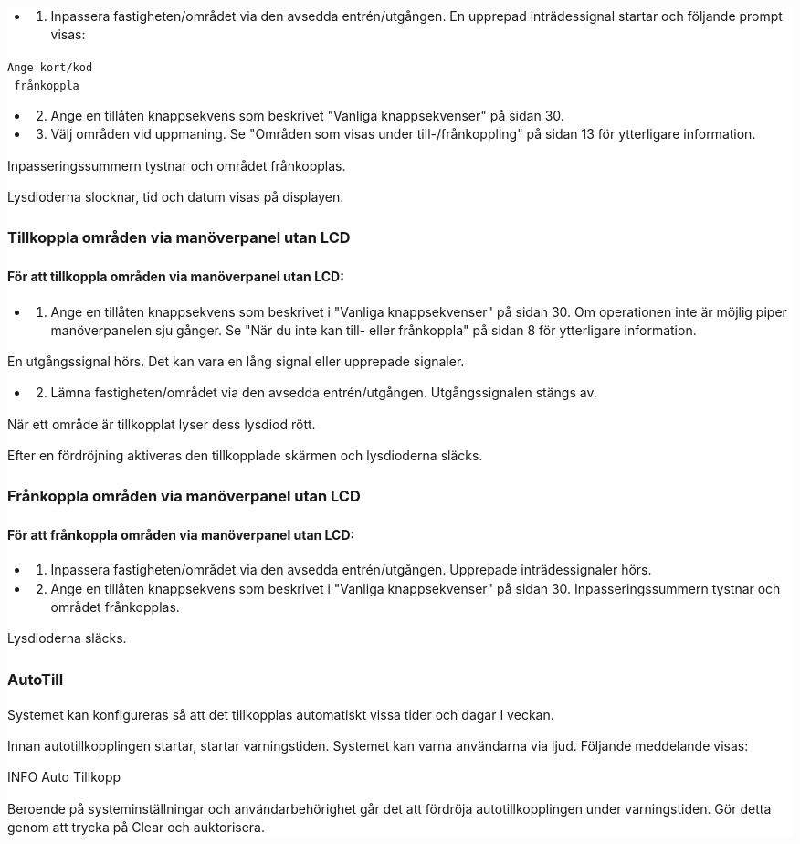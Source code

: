 - 1. Inpassera fastigheten/området via den avsedda entrén/utgången.
En upprepad inträdessignal startar och följande prompt visas:

```
Ange kort/kod 
 frånkoppla
```
- 2. Ange en tillåten knappsekvens som beskrivet "Vanliga knappsekvenser" på sidan 30.
- 3. Välj områden vid uppmaning. Se "Områden som visas under till-/frånkoppling" på sidan 13 för ytterligare information.

Inpasseringssummern tystnar och området frånkopplas.

Lysdioderna slocknar, tid och datum visas på displayen.

### **Tillkoppla områden via manöverpanel utan LCD**

#### **För att tillkoppla områden via manöverpanel utan LCD:**

- 1. Ange en tillåten knappsekvens som beskrivet i "Vanliga knappsekvenser" på sidan 30.
Om operationen inte är möjlig piper manöverpanelen sju gånger. Se "När du inte kan till- eller frånkoppla" på sidan 8 för ytterligare information.

En utgångssignal hörs. Det kan vara en lång signal eller upprepade signaler.

- 2. Lämna fastigheten/området via den avsedda entrén/utgången.
Utgångssignalen stängs av.

När ett område är tillkopplat lyser dess lysdiod rött.

Efter en fördröjning aktiveras den tillkopplade skärmen och lysdioderna släcks.

### **Frånkoppla områden via manöverpanel utan LCD**

#### **För att frånkoppla områden via manöverpanel utan LCD:**

- 1. Inpassera fastigheten/området via den avsedda entrén/utgången.
Upprepade inträdessignaler hörs.

- 2. Ange en tillåten knappsekvens som beskrivet i "Vanliga knappsekvenser" på sidan 30.
Inpasseringssummern tystnar och området frånkopplas.

Lysdioderna släcks.

### **AutoTill**

Systemet kan konfigureras så att det tillkopplas automatiskt vissa tider och dagar I veckan.

Innan autotillkopplingen startar, startar varningstiden. Systemet kan varna användarna via ljud. Följande meddelande visas:

 INFO Auto Tillkopp

Beroende på systeminställningar och användarbehörighet går det att fördröja autotillkopplingen under varningstiden. Gör detta genom att trycka på Clear och auktorisera.
